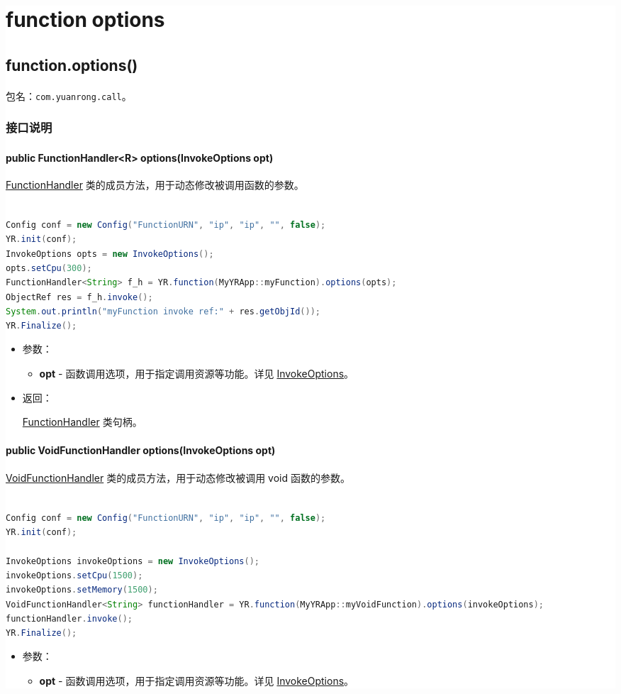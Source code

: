# function options

## function.options()

包名：`com.yuanrong.call`。

### 接口说明

#### public FunctionHandler&lt;R&gt; options(InvokeOptions opt)

[FunctionHandler](FunctionHandler.md) 类的成员方法，用于动态修改被调用函数的参数。

```java

Config conf = new Config("FunctionURN", "ip", "ip", "", false);
YR.init(conf);
InvokeOptions opts = new InvokeOptions();
opts.setCpu(300);
FunctionHandler<String> f_h = YR.function(MyYRApp::myFunction).options(opts);
ObjectRef res = f_h.invoke();
System.out.println("myFunction invoke ref:" + res.getObjId());
YR.Finalize();
```

- 参数：

   - **opt** - 函数调用选项，用于指定调用资源等功能。详见 [InvokeOptions](InvokeOptions.md)。

- 返回：

    [FunctionHandler](FunctionHandler.md) 类句柄。

#### public VoidFunctionHandler options(InvokeOptions opt)

[VoidFunctionHandler](VoidFunctionHandler.md) 类的成员方法，用于动态修改被调用 void 函数的参数。

```java

Config conf = new Config("FunctionURN", "ip", "ip", "", false);
YR.init(conf);

InvokeOptions invokeOptions = new InvokeOptions();
invokeOptions.setCpu(1500);
invokeOptions.setMemory(1500);
VoidFunctionHandler<String> functionHandler = YR.function(MyYRApp::myVoidFunction).options(invokeOptions);
functionHandler.invoke();
YR.Finalize();
```

- 参数：

   - **opt** - 函数调用选项，用于指定调用资源等功能。详见 [InvokeOptions](InvokeOptions.md)。

